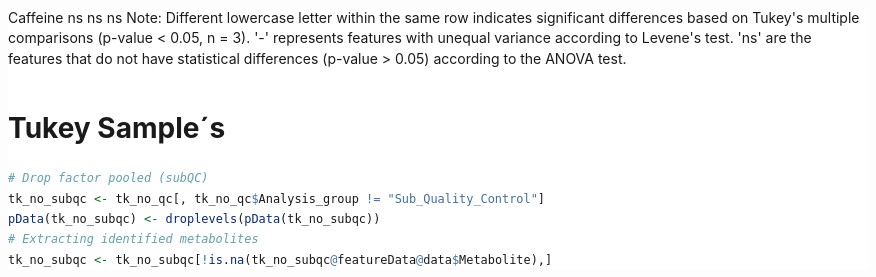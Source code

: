   <tbody class="gt_table_body" style="border-style: none; border-top-style: solid; border-top-width: 2px; border-top-color: #D3D3D3; border-bottom-style: solid; border-bottom-width: 2px; border-bottom-color: #D3D3D3;">
    <tr style="border-style: none;"><td headers="Metabolite" class="gt_row gt_left" style="border-style: none; padding-top: 8px; padding-bottom: 8px; padding-left: 5px; padding-right: 5px; margin: 10px; border-top-style: solid; border-top-width: 1px; border-top-color: #D3D3D3; border-left-style: none; border-left-width: 1px; border-left-color: #D3D3D3; border-right-style: none; border-right-width: 1px; border-right-color: #D3D3D3; vertical-align: middle; overflow-x: hidden; text-align: left;" valign="middle" align="left"><span class="gt_from_md">Caffeine</span></td>
<td headers="Early" class="gt_row gt_left" style="border-style: none; padding-top: 8px; padding-bottom: 8px; padding-left: 5px; padding-right: 5px; margin: 10px; border-top-style: solid; border-top-width: 1px; border-top-color: #D3D3D3; border-left-style: none; border-left-width: 1px; border-left-color: #D3D3D3; border-right-style: none; border-right-width: 1px; border-right-color: #D3D3D3; vertical-align: middle; overflow-x: hidden; text-align: left;" valign="middle" align="left"><span class="gt_from_md">ns</span></td>
<td headers="Late" class="gt_row gt_left" style="border-style: none; padding-top: 8px; padding-bottom: 8px; padding-left: 5px; padding-right: 5px; margin: 10px; border-top-style: solid; border-top-width: 1px; border-top-color: #D3D3D3; border-left-style: none; border-left-width: 1px; border-left-color: #D3D3D3; border-right-style: none; border-right-width: 1px; border-right-color: #D3D3D3; vertical-align: middle; overflow-x: hidden; text-align: left;" valign="middle" align="left"><span class="gt_from_md">ns</span></td>
<td headers="Medium" class="gt_row gt_left" style="border-style: none; padding-top: 8px; padding-bottom: 8px; padding-left: 5px; padding-right: 5px; margin: 10px; border-top-style: solid; border-top-width: 1px; border-top-color: #D3D3D3; border-left-style: none; border-left-width: 1px; border-left-color: #D3D3D3; border-right-style: none; border-right-width: 1px; border-right-color: #D3D3D3; vertical-align: middle; overflow-x: hidden; text-align: left;" valign="middle" align="left"><span class="gt_from_md">ns</span></td></tr>
  </tbody>
  <tfoot class="gt_sourcenotes" style="border-style: none; color: #333333; background-color: #FFFFFF; border-bottom-style: none; border-bottom-width: 2px; border-bottom-color: #D3D3D3; border-left-style: none; border-left-width: 2px; border-left-color: #D3D3D3; border-right-style: none; border-right-width: 2px; border-right-color: #D3D3D3;" bgcolor="#FFFFFF">
    <tr style="border-style: none;">
      <td class="gt_sourcenote" colspan="4" style="border-style: none; font-size: 90%; padding-top: 4px; padding-bottom: 4px; padding-left: 5px; padding-right: 5px;">Note: Different lowercase letter within the 
                  same row indicates significant differences based on Tukey's 
                  multiple comparisons (p-value &lt; 0.05, n = 3). '-' represents 
                  features with unequal variance according to Levene's test. 
                  'ns' are the features that do not have statistical 
                  differences (p-value &gt; 0.05) according to the ANOVA test.</td>
    </tr>
  </tfoot>
  
</table>
</div>

# Tukey Sample´s

``` r
# Drop factor pooled (subQC)
tk_no_subqc <- tk_no_qc[, tk_no_qc$Analysis_group != "Sub_Quality_Control"]
pData(tk_no_subqc) <- droplevels(pData(tk_no_subqc))
# Extracting identified metabolites
tk_no_subqc <- tk_no_subqc[!is.na(tk_no_subqc@featureData@data$Metabolite),]
```
